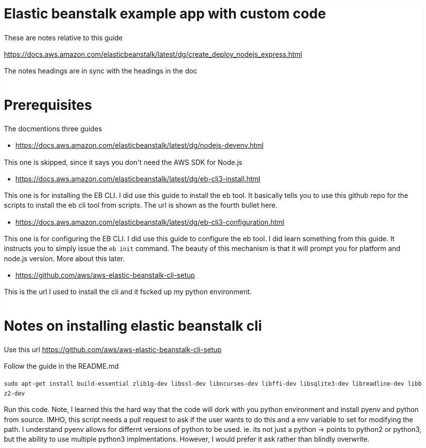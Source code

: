 # Elastic beanstalk example app with  custom code

These are notes relative to this guide

https://docs.aws.amazon.com/elasticbeanstalk/latest/dg/create_deploy_nodejs_express.html

The notes headings are in sync with the headings in the doc

# Prerequisites
The docmentions three guides

* https://docs.aws.amazon.com/elasticbeanstalk/latest/dg/nodejs-devenv.html

This one is skipped, since it says you don't need the AWS SDK for Node.js

* https://docs.aws.amazon.com/elasticbeanstalk/latest/dg/eb-cli3-install.html

This one is for installing the EB CLI.  I did use this guide to install the eb tool.  It basically tells you to use this github repo for the scripts to install
the eb cli tool from scripts.  The url is shown as the fourth bullet here.

* https://docs.aws.amazon.com/elasticbeanstalk/latest/dg/eb-cli3-configuration.html

This one is for configuring the EB CLI.  I did use this guide to configure the eb tool.  I did learn something from this guide.  It instructs you to simply issue the `eb init` command.  The beauty of this mechanism is that it will prompt you for platform and node.js version.  More about this later.


* https://github.com/aws/aws-elastic-beanstalk-cli-setup

This is the url I used to install the cli and it fscked up my python environment.








# Notes on installing elastic beanstalk cli 

Use this url https://github.com/aws/aws-elastic-beanstalk-cli-setup

Follow the guide in the README.md

```
sudo apt-get install build-essential zlib1g-dev libssl-dev libncurses-dev libffi-dev libsqlite3-dev libreadline-dev libbz2-dev
```

Run this code.  Note, I learned this the hard way that the code
will dork with you python environment and install pyenv and python
from source.  IMHO, this script needs a pull request to ask if the user
wants to do this and a env variable to set for modifying the path.
I understand pyenv allows for differnt versions of python to be used.
ie. its not just a python -> points to python2 or python3, but the
ability to use multiple python3 implmentations.  However, I would
prefer it ask rather than blindly overwrite.
